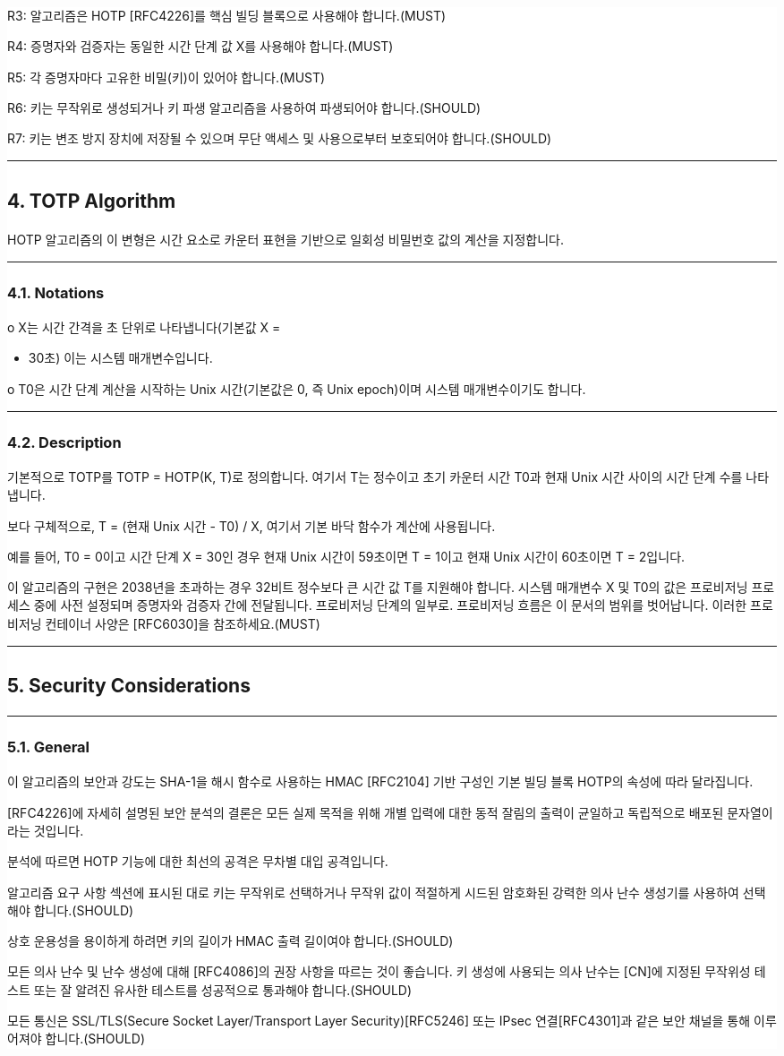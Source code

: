 R3: 알고리즘은 HOTP \[RFC4226\]를 핵심 빌딩 블록으로 사용해야 합니다.\(MUST\)

R4: 증명자와 검증자는 동일한 시간 단계 값 X를 사용해야 합니다.\(MUST\)

R5: 각 증명자마다 고유한 비밀\(키\)이 있어야 합니다.\(MUST\)

R6: 키는 무작위로 생성되거나 키 파생 알고리즘을 사용하여 파생되어야 합니다.\(SHOULD\)

R7: 키는 변조 방지 장치에 저장될 수 있으며 무단 액세스 및 사용으로부터 보호되어야 합니다.\(SHOULD\)

---
## **4.  TOTP Algorithm**

HOTP 알고리즘의 이 변형은 시간 요소로 카운터 표현을 기반으로 일회성 비밀번호 값의 계산을 지정합니다.

---
### **4.1.  Notations**

o X는 시간 간격을 초 단위로 나타냅니다\(기본값 X =

- 30초\) 이는 시스템 매개변수입니다.

o T0은 시간 단계 계산을 시작하는 Unix 시간\(기본값은 0, 즉 Unix epoch\)이며 시스템 매개변수이기도 합니다.

---
### **4.2.  Description**

기본적으로 TOTP를 TOTP = HOTP\(K, T\)로 정의합니다. 여기서 T는 정수이고 초기 카운터 시간 T0과 현재 Unix 시간 사이의 시간 단계 수를 나타냅니다.

보다 구체적으로, T = \(현재 Unix 시간 - T0\) / X, 여기서 기본 바닥 함수가 계산에 사용됩니다.

예를 들어, T0 = 0이고 시간 단계 X = 30인 경우 현재 Unix 시간이 59초이면 T = 1이고 현재 Unix 시간이 60초이면 T = 2입니다.

이 알고리즘의 구현은 2038년을 초과하는 경우 32비트 정수보다 큰 시간 값 T를 지원해야 합니다. 시스템 매개변수 X 및 T0의 값은 프로비저닝 프로세스 중에 사전 설정되며 증명자와 검증자 간에 전달됩니다. 프로비저닝 단계의 일부로. 프로비저닝 흐름은 이 문서의 범위를 벗어납니다. 이러한 프로비저닝 컨테이너 사양은 \[RFC6030\]을 참조하세요.\(MUST\)

---
## **5.  Security Considerations**
---
### **5.1.  General**

이 알고리즘의 보안과 강도는 SHA-1을 해시 함수로 사용하는 HMAC \[RFC2104\] 기반 구성인 기본 빌딩 블록 HOTP의 속성에 따라 달라집니다.

\[RFC4226\]에 자세히 설명된 보안 분석의 결론은 모든 실제 목적을 위해 개별 입력에 대한 동적 잘림의 출력이 균일하고 독립적으로 배포된 문자열이라는 것입니다.

분석에 따르면 HOTP 기능에 대한 최선의 공격은 무차별 대입 공격입니다.

알고리즘 요구 사항 섹션에 표시된 대로 키는 무작위로 선택하거나 무작위 값이 적절하게 시드된 암호화된 강력한 의사 난수 생성기를 사용하여 선택해야 합니다.\(SHOULD\)

상호 운용성을 용이하게 하려면 키의 길이가 HMAC 출력 길이여야 합니다.\(SHOULD\)

모든 의사 난수 및 난수 생성에 대해 \[RFC4086\]의 권장 사항을 따르는 것이 좋습니다. 키 생성에 사용되는 의사 난수는 \[CN\]에 지정된 무작위성 테스트 또는 잘 알려진 유사한 테스트를 성공적으로 통과해야 합니다.\(SHOULD\)

모든 통신은 SSL/TLS\(Secure Socket Layer/Transport Layer Security\)\[RFC5246\] 또는 IPsec 연결\[RFC4301\]과 같은 보안 채널을 통해 이루어져야 합니다.\(SHOULD\)
